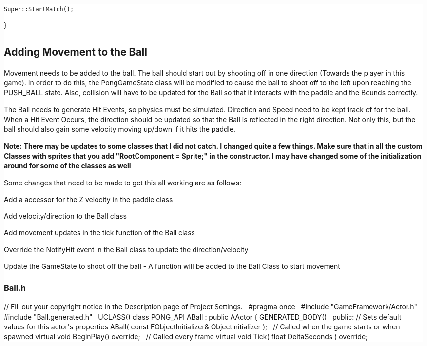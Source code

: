 	Super::StartMatch();
}

  

Adding Movement to the Ball
---------------------------

Movement needs to be added to the ball. The ball should start out by shooting off in one direction (Towards the player in this game). In order to do this, the PongGameState class will be modified to cause the ball to shoot off to the left upon reaching the PUSH\_BALL state. Also, collision will have to be updated for the Ball so that it interacts with the paddle and the Bounds correctly.

The Ball needs to generate Hit Events, so physics must be simulated. Direction and Speed need to be kept track of for the ball. When a Hit Event Occurs, the direction should be updated so that the Ball is reflected in the right direction. Not only this, but the ball should also gain some velocity moving up/down if it hits the paddle.

**Note: There may be updates to some classes that I did not catch. I changed quite a few things. Make sure that in all the custom Classes with sprites that you add "RootComponent = Sprite;" in the constructor. I may have changed some of the initialization around for some of the classes as well**

Some changes that need to be made to get this all working are as follows:

Add a accessor for the Z velocity in the paddle class

Add velocity/direction to the Ball class

Add movement updates in the tick function of the Ball class

Override the NotifyHit event in the Ball class to update the direction/velocity

Update the GameState to shoot off the ball - A function will be added to the Ball Class to start movement

  

### Ball.h

// Fill out your copyright notice in the Description page of Project Settings.
 
#pragma once
 
#include "GameFramework/Actor.h"
#include "Ball.generated.h"
 
UCLASS()
class PONG\_API ABall : public AActor
{
	GENERATED\_BODY()
 
public:	
	// Sets default values for this actor's properties
	ABall( const FObjectInitializer& ObjectInitializer );
 
	// Called when the game starts or when spawned
	virtual void BeginPlay() override;
 
	// Called every frame
	virtual void Tick( float DeltaSeconds ) override;
 